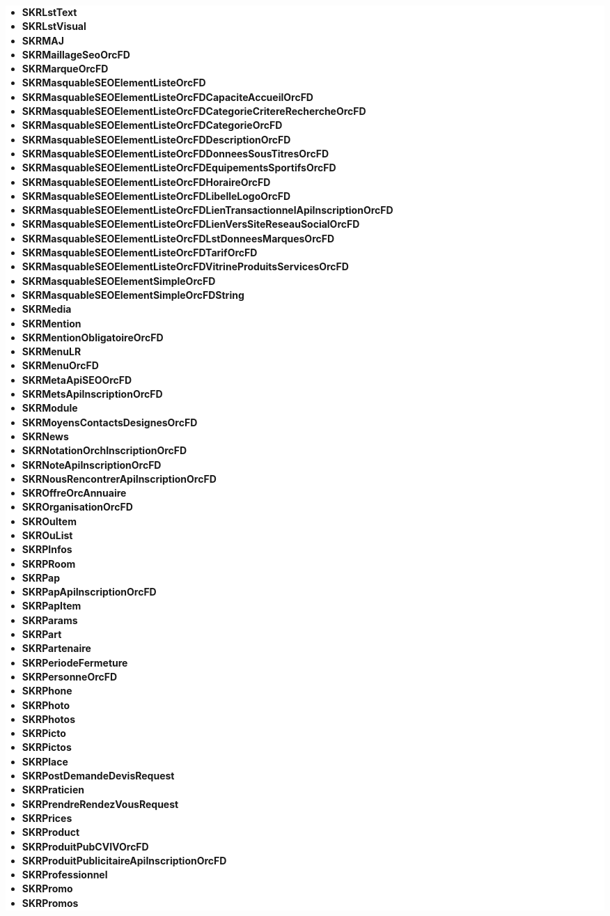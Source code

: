 - **SKRLstText**
- **SKRLstVisual**
- **SKRMAJ**
- **SKRMaillageSeoOrcFD**
- **SKRMarqueOrcFD**
- **SKRMasquableSEOElementListeOrcFD**
- **SKRMasquableSEOElementListeOrcFDCapaciteAccueilOrcFD**
- **SKRMasquableSEOElementListeOrcFDCategorieCritereRechercheOrcFD**
- **SKRMasquableSEOElementListeOrcFDCategorieOrcFD**
- **SKRMasquableSEOElementListeOrcFDDescriptionOrcFD**
- **SKRMasquableSEOElementListeOrcFDDonneesSousTitresOrcFD**
- **SKRMasquableSEOElementListeOrcFDEquipementsSportifsOrcFD**
- **SKRMasquableSEOElementListeOrcFDHoraireOrcFD**
- **SKRMasquableSEOElementListeOrcFDLibelleLogoOrcFD**
- **SKRMasquableSEOElementListeOrcFDLienTransactionnelApiInscriptionOrcFD**
- **SKRMasquableSEOElementListeOrcFDLienVersSiteReseauSocialOrcFD**
- **SKRMasquableSEOElementListeOrcFDLstDonneesMarquesOrcFD**
- **SKRMasquableSEOElementListeOrcFDTarifOrcFD**
- **SKRMasquableSEOElementListeOrcFDVitrineProduitsServicesOrcFD**
- **SKRMasquableSEOElementSimpleOrcFD**
- **SKRMasquableSEOElementSimpleOrcFDString**
- **SKRMedia**
- **SKRMention**
- **SKRMentionObligatoireOrcFD**
- **SKRMenuLR**
- **SKRMenuOrcFD**
- **SKRMetaApiSEOOrcFD**
- **SKRMetsApiInscriptionOrcFD**
- **SKRModule**
- **SKRMoyensContactsDesignesOrcFD**
- **SKRNews**
- **SKRNotationOrchInscriptionOrcFD**
- **SKRNoteApiInscriptionOrcFD**
- **SKRNousRencontrerApiInscriptionOrcFD**
- **SKROffreOrcAnnuaire**
- **SKROrganisationOrcFD**
- **SKROuItem**
- **SKROuList**
- **SKRPInfos**
- **SKRPRoom**
- **SKRPap**
- **SKRPapApiInscriptionOrcFD**
- **SKRPapItem**
- **SKRParams**
- **SKRPart**
- **SKRPartenaire**
- **SKRPeriodeFermeture**
- **SKRPersonneOrcFD**
- **SKRPhone**
- **SKRPhoto**
- **SKRPhotos**
- **SKRPicto**
- **SKRPictos**
- **SKRPlace**
- **SKRPostDemandeDevisRequest**
- **SKRPraticien**
- **SKRPrendreRendezVousRequest**
- **SKRPrices**
- **SKRProduct**
- **SKRProduitPubCVIVOrcFD**
- **SKRProduitPublicitaireApiInscriptionOrcFD**
- **SKRProfessionnel**
- **SKRPromo**
- **SKRPromos**